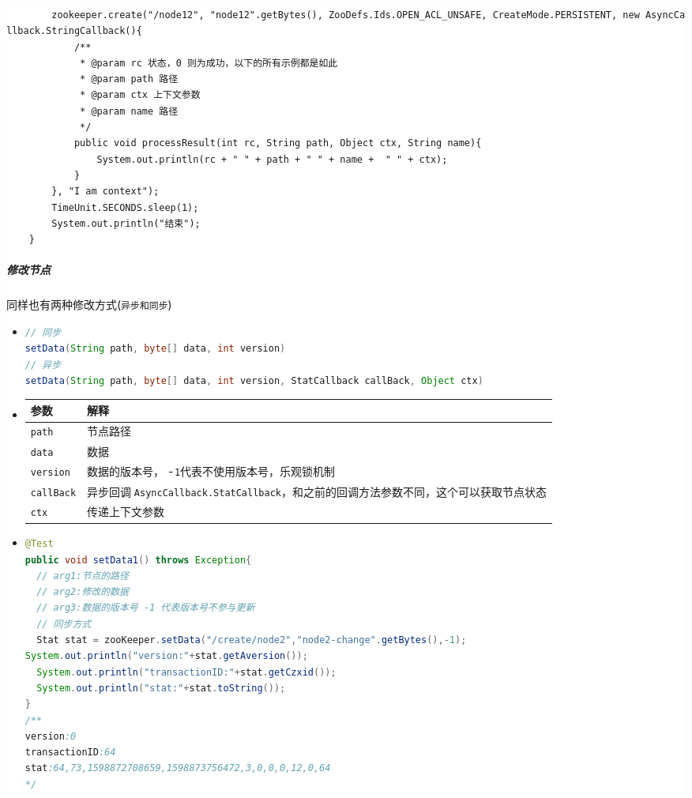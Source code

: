   ```
          zookeeper.create("/node12", "node12".getBytes(), ZooDefs.Ids.OPEN_ACL_UNSAFE, CreateMode.PERSISTENT, new AsyncCallback.StringCallback(){
              /**
               * @param rc 状态，0 则为成功，以下的所有示例都是如此
               * @param path 路径
               * @param ctx 上下文参数
               * @param name 路径
               */
              public void processResult(int rc, String path, Object ctx, String name){
                  System.out.println(rc + " " + path + " " + name +  " " + ctx);
              }
          }, "I am context");
          TimeUnit.SECONDS.sleep(1);
          System.out.println("结束");
      }
  ```

  

##### 修改节点

同样也有两种修改方式(`异步和同步`)

- ```java
  // 同步
  setData(String path, byte[] data, int version)
  // 异步
  setData(String path, byte[] data, int version, StatCallback callBack, Object ctx)
  ```

  
  
- | 参数       | 解释                                                         |
  | ---------- | ------------------------------------------------------------ |
  | `path`     | 节点路径                                                     |
  | `data`     | 数据                                                         |
  | `version`  | 数据的版本号， -`1`代表不使用版本号，乐观锁机制              |
  | `callBack` | 异步回调 `AsyncCallback.StatCallback`，和之前的回调方法参数不同，这个可以获取节点状态 |
  | `ctx`      | 传递上下文参数                                               |

- ```java
  @Test
  public void setData1() throws Exception{
    // arg1:节点的路径
    // arg2:修改的数据
    // arg3:数据的版本号 -1 代表版本号不参与更新
    // 同步方式
    Stat stat = zooKeeper.setData("/create/node2","node2-change".getBytes(),-1);
  System.out.println("version:"+stat.getAversion());
    System.out.println("transactionID:"+stat.getCzxid());
    System.out.println("stat:"+stat.toString());
  }
  /**
  version:0
  transactionID:64
  stat:64,73,1598872708659,1598873756472,3,0,0,0,12,0,64
  */
  ```
  